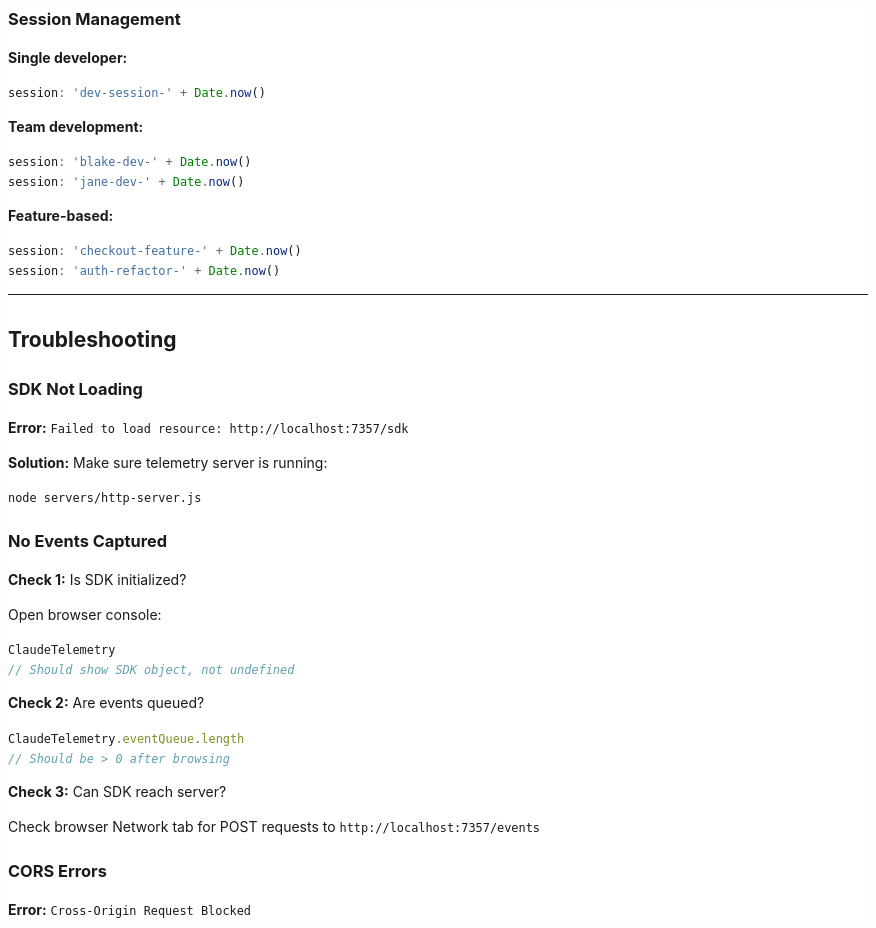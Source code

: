 ### Session Management

**Single developer:**
```javascript
session: 'dev-session-' + Date.now()
```

**Team development:**
```javascript
session: 'blake-dev-' + Date.now()
session: 'jane-dev-' + Date.now()
```

**Feature-based:**
```javascript
session: 'checkout-feature-' + Date.now()
session: 'auth-refactor-' + Date.now()
```

---

## Troubleshooting

### SDK Not Loading

**Error:** `Failed to load resource: http://localhost:7357/sdk`

**Solution:** Make sure telemetry server is running:
```bash
node servers/http-server.js
```

### No Events Captured

**Check 1:** Is SDK initialized?

Open browser console:
```javascript
ClaudeTelemetry
// Should show SDK object, not undefined
```

**Check 2:** Are events queued?

```javascript
ClaudeTelemetry.eventQueue.length
// Should be > 0 after browsing
```

**Check 3:** Can SDK reach server?

Check browser Network tab for POST requests to `http://localhost:7357/events`

### CORS Errors

**Error:** `Cross-Origin Request Blocked`
